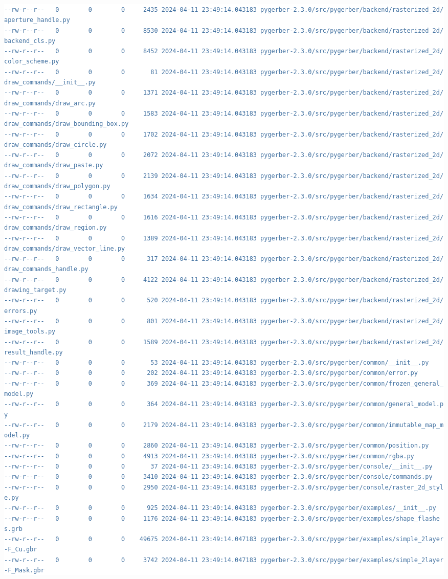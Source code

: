 ```diff
--rw-r--r--   0        0        0     2435 2024-04-11 23:49:14.043183 pygerber-2.3.0/src/pygerber/backend/rasterized_2d/aperture_handle.py
--rw-r--r--   0        0        0     8530 2024-04-11 23:49:14.043183 pygerber-2.3.0/src/pygerber/backend/rasterized_2d/backend_cls.py
--rw-r--r--   0        0        0     8452 2024-04-11 23:49:14.043183 pygerber-2.3.0/src/pygerber/backend/rasterized_2d/color_scheme.py
--rw-r--r--   0        0        0       81 2024-04-11 23:49:14.043183 pygerber-2.3.0/src/pygerber/backend/rasterized_2d/draw_commands/__init__.py
--rw-r--r--   0        0        0     1371 2024-04-11 23:49:14.043183 pygerber-2.3.0/src/pygerber/backend/rasterized_2d/draw_commands/draw_arc.py
--rw-r--r--   0        0        0     1583 2024-04-11 23:49:14.043183 pygerber-2.3.0/src/pygerber/backend/rasterized_2d/draw_commands/draw_bounding_box.py
--rw-r--r--   0        0        0     1702 2024-04-11 23:49:14.043183 pygerber-2.3.0/src/pygerber/backend/rasterized_2d/draw_commands/draw_circle.py
--rw-r--r--   0        0        0     2072 2024-04-11 23:49:14.043183 pygerber-2.3.0/src/pygerber/backend/rasterized_2d/draw_commands/draw_paste.py
--rw-r--r--   0        0        0     2139 2024-04-11 23:49:14.043183 pygerber-2.3.0/src/pygerber/backend/rasterized_2d/draw_commands/draw_polygon.py
--rw-r--r--   0        0        0     1634 2024-04-11 23:49:14.043183 pygerber-2.3.0/src/pygerber/backend/rasterized_2d/draw_commands/draw_rectangle.py
--rw-r--r--   0        0        0     1616 2024-04-11 23:49:14.043183 pygerber-2.3.0/src/pygerber/backend/rasterized_2d/draw_commands/draw_region.py
--rw-r--r--   0        0        0     1389 2024-04-11 23:49:14.043183 pygerber-2.3.0/src/pygerber/backend/rasterized_2d/draw_commands/draw_vector_line.py
--rw-r--r--   0        0        0      317 2024-04-11 23:49:14.043183 pygerber-2.3.0/src/pygerber/backend/rasterized_2d/draw_commands_handle.py
--rw-r--r--   0        0        0     4122 2024-04-11 23:49:14.043183 pygerber-2.3.0/src/pygerber/backend/rasterized_2d/drawing_target.py
--rw-r--r--   0        0        0      520 2024-04-11 23:49:14.043183 pygerber-2.3.0/src/pygerber/backend/rasterized_2d/errors.py
--rw-r--r--   0        0        0      801 2024-04-11 23:49:14.043183 pygerber-2.3.0/src/pygerber/backend/rasterized_2d/image_tools.py
--rw-r--r--   0        0        0     1589 2024-04-11 23:49:14.043183 pygerber-2.3.0/src/pygerber/backend/rasterized_2d/result_handle.py
--rw-r--r--   0        0        0       53 2024-04-11 23:49:14.043183 pygerber-2.3.0/src/pygerber/common/__init__.py
--rw-r--r--   0        0        0      202 2024-04-11 23:49:14.043183 pygerber-2.3.0/src/pygerber/common/error.py
--rw-r--r--   0        0        0      369 2024-04-11 23:49:14.043183 pygerber-2.3.0/src/pygerber/common/frozen_general_model.py
--rw-r--r--   0        0        0      364 2024-04-11 23:49:14.043183 pygerber-2.3.0/src/pygerber/common/general_model.py
--rw-r--r--   0        0        0     2179 2024-04-11 23:49:14.043183 pygerber-2.3.0/src/pygerber/common/immutable_map_model.py
--rw-r--r--   0        0        0     2860 2024-04-11 23:49:14.043183 pygerber-2.3.0/src/pygerber/common/position.py
--rw-r--r--   0        0        0     4913 2024-04-11 23:49:14.043183 pygerber-2.3.0/src/pygerber/common/rgba.py
--rw-r--r--   0        0        0       37 2024-04-11 23:49:14.043183 pygerber-2.3.0/src/pygerber/console/__init__.py
--rw-r--r--   0        0        0     3410 2024-04-11 23:49:14.043183 pygerber-2.3.0/src/pygerber/console/commands.py
--rw-r--r--   0        0        0     2950 2024-04-11 23:49:14.043183 pygerber-2.3.0/src/pygerber/console/raster_2d_style.py
--rw-r--r--   0        0        0      925 2024-04-11 23:49:14.043183 pygerber-2.3.0/src/pygerber/examples/__init__.py
--rw-r--r--   0        0        0     1176 2024-04-11 23:49:14.043183 pygerber-2.3.0/src/pygerber/examples/shape_flashes.grb
--rw-r--r--   0        0        0    49675 2024-04-11 23:49:14.047183 pygerber-2.3.0/src/pygerber/examples/simple_2layer-F_Cu.gbr
--rw-r--r--   0        0        0     3742 2024-04-11 23:49:14.047183 pygerber-2.3.0/src/pygerber/examples/simple_2layer-F_Mask.gbr
```